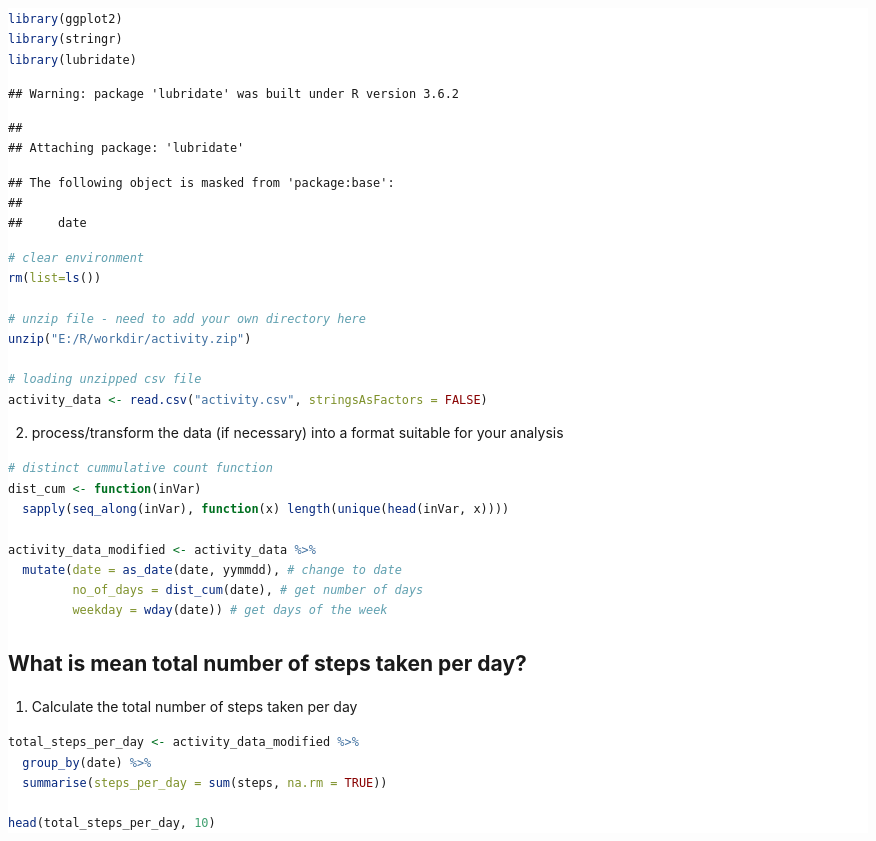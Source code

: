 ```r
library(ggplot2)
library(stringr)
library(lubridate)
```

```
## Warning: package 'lubridate' was built under R version 3.6.2
```

```
## 
## Attaching package: 'lubridate'
```

```
## The following object is masked from 'package:base':
## 
##     date
```

```r
# clear environment
rm(list=ls())

# unzip file - need to add your own directory here
unzip("E:/R/workdir/activity.zip")

# loading unzipped csv file
activity_data <- read.csv("activity.csv", stringsAsFactors = FALSE)
```

2. process/transform the data (if necessary) into a format suitable for your analysis


```r
# distinct cummulative count function
dist_cum <- function(inVar)
  sapply(seq_along(inVar), function(x) length(unique(head(inVar, x))))

activity_data_modified <- activity_data %>%
  mutate(date = as_date(date, yymmdd), # change to date
         no_of_days = dist_cum(date), # get number of days
         weekday = wday(date)) # get days of the week
```


## What is mean total number of steps taken per day?
1. Calculate the total number of steps taken per day


```r
total_steps_per_day <- activity_data_modified %>%
  group_by(date) %>%
  summarise(steps_per_day = sum(steps, na.rm = TRUE))

head(total_steps_per_day, 10)
```
